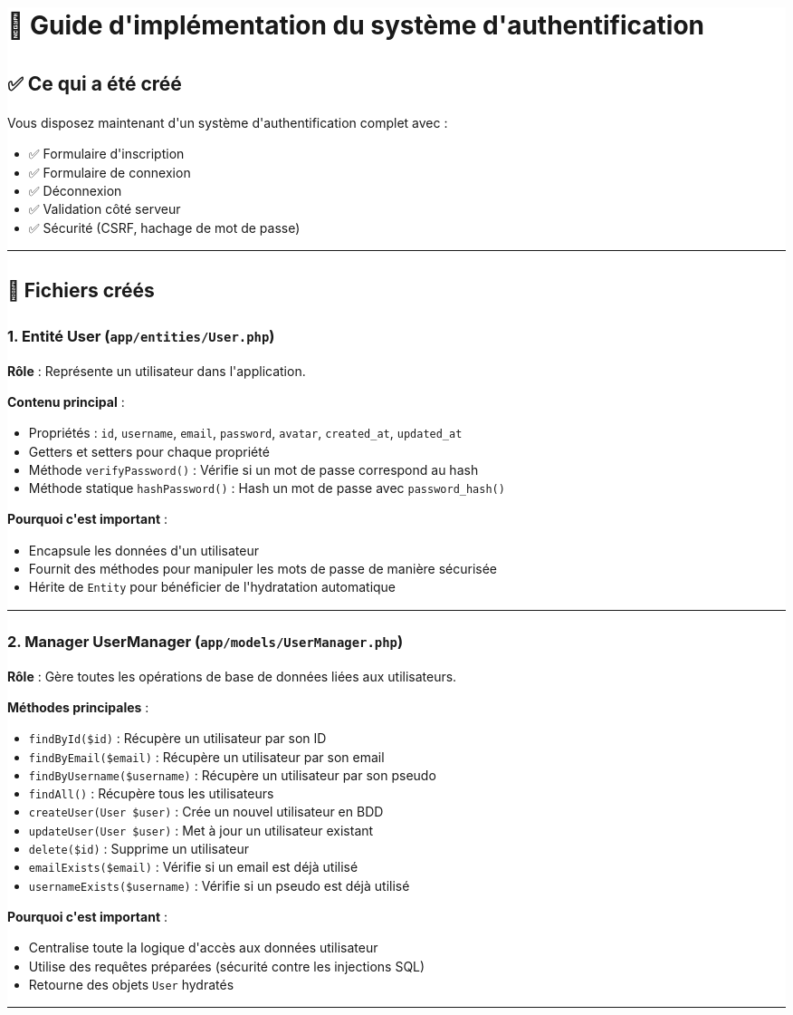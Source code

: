 # 📝 Guide d'implémentation du système d'authentification

## ✅ Ce qui a été créé

Vous disposez maintenant d'un système d'authentification complet avec :
- ✅ Formulaire d'inscription
- ✅ Formulaire de connexion
- ✅ Déconnexion
- ✅ Validation côté serveur
- ✅ Sécurité (CSRF, hachage de mot de passe)

---

## 📁 Fichiers créés

### 1. **Entité User** (`app/entities/User.php`)

**Rôle** : Représente un utilisateur dans l'application.

**Contenu principal** :
- Propriétés : `id`, `username`, `email`, `password`, `avatar`, `created_at`, `updated_at`
- Getters et setters pour chaque propriété
- Méthode `verifyPassword()` : Vérifie si un mot de passe correspond au hash
- Méthode statique `hashPassword()` : Hash un mot de passe avec `password_hash()`

**Pourquoi c'est important** :
- Encapsule les données d'un utilisateur
- Fournit des méthodes pour manipuler les mots de passe de manière sécurisée
- Hérite de `Entity` pour bénéficier de l'hydratation automatique

---

### 2. **Manager UserManager** (`app/models/UserManager.php`)

**Rôle** : Gère toutes les opérations de base de données liées aux utilisateurs.

**Méthodes principales** :
- `findById($id)` : Récupère un utilisateur par son ID
- `findByEmail($email)` : Récupère un utilisateur par son email
- `findByUsername($username)` : Récupère un utilisateur par son pseudo
- `findAll()` : Récupère tous les utilisateurs
- `createUser(User $user)` : Crée un nouvel utilisateur en BDD
- `updateUser(User $user)` : Met à jour un utilisateur existant
- `delete($id)` : Supprime un utilisateur
- `emailExists($email)` : Vérifie si un email est déjà utilisé
- `usernameExists($username)` : Vérifie si un pseudo est déjà utilisé

**Pourquoi c'est important** :
- Centralise toute la logique d'accès aux données utilisateur
- Utilise des requêtes préparées (sécurité contre les injections SQL)
- Retourne des objets `User` hydratés

---